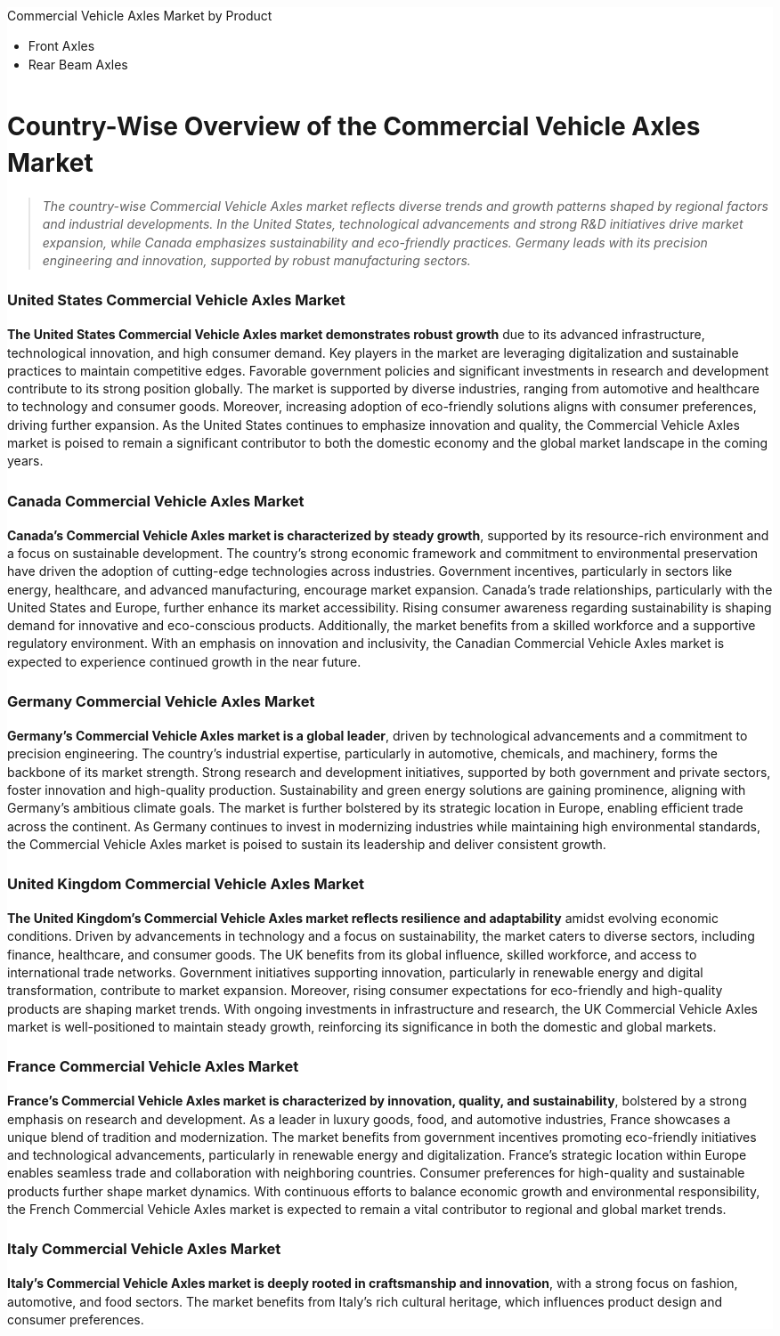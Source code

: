 Commercial Vehicle Axles Market by Product</h3><ul><li>Front Axles</li><li>Rear Beam Axles</li></ul><h1><span class="">Country-Wise Overview of the Commercial Vehicle Axles Market<br /></span></h1><blockquote><p><em><span class="">The country-wise Commercial Vehicle Axles market reflects diverse trends and growth patterns shaped by regional factors and industrial developments. In the United States, technological advancements and strong R&amp;D initiatives drive market expansion, while Canada emphasizes sustainability and eco-friendly practices. Germany leads with its precision engineering and innovation, supported by robust manufacturing sectors.</span></em></p></blockquote><h3><strong>United States Commercial Vehicle Axles Market</strong></h3><p><strong>The United States Commercial Vehicle Axles market demonstrates robust growth</strong> due to its advanced infrastructure, technological innovation, and high consumer demand. Key players in the market are leveraging digitalization and sustainable practices to maintain competitive edges. Favorable government policies and significant investments in research and development contribute to its strong position globally. The market is supported by diverse industries, ranging from automotive and healthcare to technology and consumer goods. Moreover, increasing adoption of eco-friendly solutions aligns with consumer preferences, driving further expansion. As the United States continues to emphasize innovation and quality, the Commercial Vehicle Axles market is poised to remain a significant contributor to both the domestic economy and the global market landscape in the coming years.</p><h3><strong>Canada Commercial Vehicle Axles Market</strong></h3><p><strong>Canada&rsquo;s Commercial Vehicle Axles market is characterized by steady growth</strong>, supported by its resource-rich environment and a focus on sustainable development. The country&rsquo;s strong economic framework and commitment to environmental preservation have driven the adoption of cutting-edge technologies across industries. Government incentives, particularly in sectors like energy, healthcare, and advanced manufacturing, encourage market expansion. Canada&rsquo;s trade relationships, particularly with the United States and Europe, further enhance its market accessibility. Rising consumer awareness regarding sustainability is shaping demand for innovative and eco-conscious products. Additionally, the market benefits from a skilled workforce and a supportive regulatory environment. With an emphasis on innovation and inclusivity, the Canadian Commercial Vehicle Axles market is expected to experience continued growth in the near future.</p><h3><strong>Germany Commercial Vehicle Axles Market</strong></h3><p><strong>Germany&rsquo;s Commercial Vehicle Axles market is a global leader</strong>, driven by technological advancements and a commitment to precision engineering. The country&rsquo;s industrial expertise, particularly in automotive, chemicals, and machinery, forms the backbone of its market strength. Strong research and development initiatives, supported by both government and private sectors, foster innovation and high-quality production. Sustainability and green energy solutions are gaining prominence, aligning with Germany&rsquo;s ambitious climate goals. The market is further bolstered by its strategic location in Europe, enabling efficient trade across the continent. As Germany continues to invest in modernizing industries while maintaining high environmental standards, the Commercial Vehicle Axles market is poised to sustain its leadership and deliver consistent growth.</p><h3><strong>United Kingdom Commercial Vehicle Axles Market</strong></h3><p><strong>The United Kingdom&rsquo;s Commercial Vehicle Axles market reflects resilience and adaptability</strong> amidst evolving economic conditions. Driven by advancements in technology and a focus on sustainability, the market caters to diverse sectors, including finance, healthcare, and consumer goods. The UK benefits from its global influence, skilled workforce, and access to international trade networks. Government initiatives supporting innovation, particularly in renewable energy and digital transformation, contribute to market expansion. Moreover, rising consumer expectations for eco-friendly and high-quality products are shaping market trends. With ongoing investments in infrastructure and research, the UK Commercial Vehicle Axles market is well-positioned to maintain steady growth, reinforcing its significance in both the domestic and global markets.</p><h3><strong>France Commercial Vehicle Axles Market</strong></h3><p><strong>France&rsquo;s Commercial Vehicle Axles market is characterized by innovation, quality, and sustainability</strong>, bolstered by a strong emphasis on research and development. As a leader in luxury goods, food, and automotive industries, France showcases a unique blend of tradition and modernization. The market benefits from government incentives promoting eco-friendly initiatives and technological advancements, particularly in renewable energy and digitalization. France&rsquo;s strategic location within Europe enables seamless trade and collaboration with neighboring countries. Consumer preferences for high-quality and sustainable products further shape market dynamics. With continuous efforts to balance economic growth and environmental responsibility, the French Commercial Vehicle Axles market is expected to remain a vital contributor to regional and global market trends.</p><h3><strong>Italy Commercial Vehicle Axles Market</strong></h3><p><strong>Italy&rsquo;s Commercial Vehicle Axles market is deeply rooted in craftsmanship and innovation</strong>, with a strong focus on fashion, automotive, and food sectors. The market benefits from Italy&rsquo;s rich cultural heritage, which influences product design and consumer preferences.